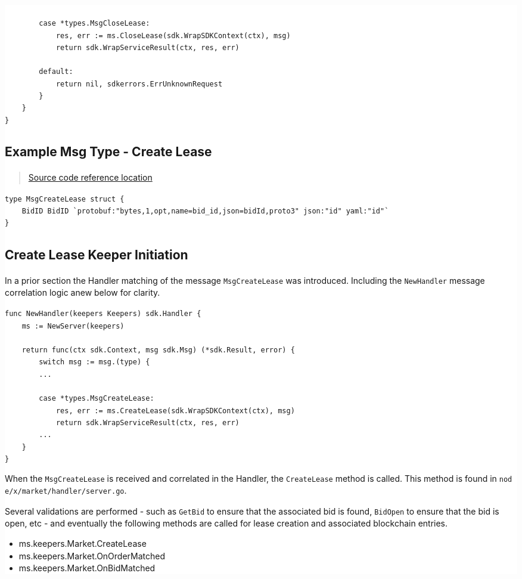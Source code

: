 ```

		case *types.MsgCloseLease:
			res, err := ms.CloseLease(sdk.WrapSDKContext(ctx), msg)
			return sdk.WrapServiceResult(ctx, res, err)

		default:
			return nil, sdkerrors.ErrUnknownRequest
		}
	}
}
```

## Example Msg Type - Create Lease

> [Source code reference location](https://github.com/akash-network/node/blob/52d5ee5caa2c6e5a5e59893d903d22fe450d6045/x/market/types/v1beta2/lease.pb.go#L301)

```
type MsgCreateLease struct {
	BidID BidID `protobuf:"bytes,1,opt,name=bid_id,json=bidId,proto3" json:"id" yaml:"id"`
}
```

## Create Lease Keeper Initiation

In a prior section the Handler matching of the message `MsgCreateLease` was introduced.  Including the `NewHandler` message correlation logic anew below for clarity.

```
func NewHandler(keepers Keepers) sdk.Handler {
	ms := NewServer(keepers)

	return func(ctx sdk.Context, msg sdk.Msg) (*sdk.Result, error) {
		switch msg := msg.(type) {
		...

		case *types.MsgCreateLease:
			res, err := ms.CreateLease(sdk.WrapSDKContext(ctx), msg)
			return sdk.WrapServiceResult(ctx, res, err)
		...
	}
}
```

When the `MsgCreateLease` is received and correlated in the Handler, the `CreateLease` method is called.  This method is found in `node/x/market/handler/server.go`.

Several validations are performed - such as `GetBid` to ensure that the associated bid is found, `BidOpen` to ensure that the bid is open, etc - and eventually the following methods are called for lease creation and associated blockchain entries.

* ms.keepers.Market.CreateLease
* ms.keepers.Market.OnOrderMatched
* ms.keepers.Market.OnBidMatched
